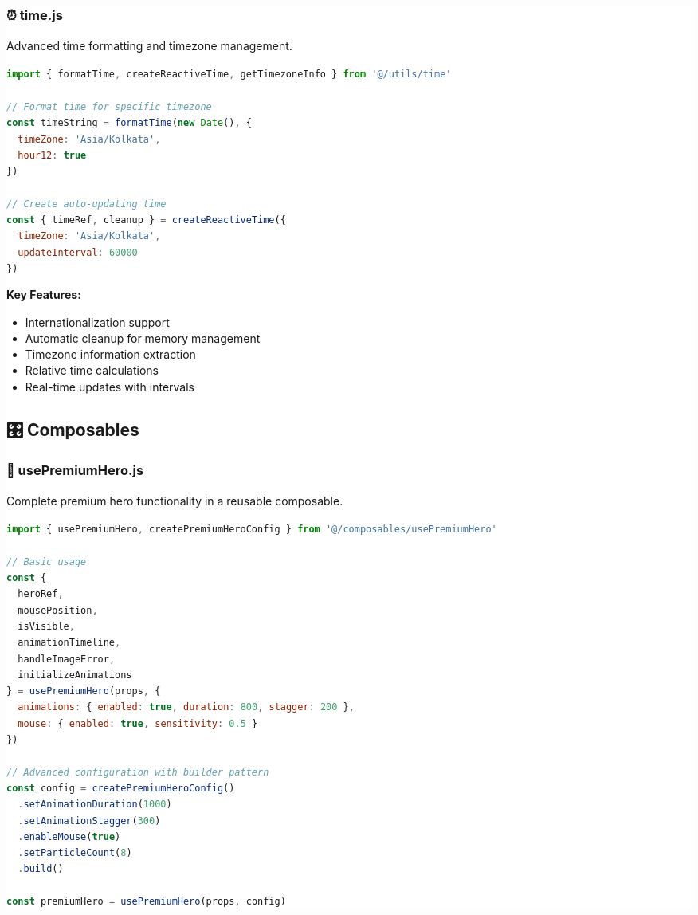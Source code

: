 ### ⏰ time.js

Advanced time formatting and timezone management.

```javascript
import { formatTime, createReactiveTime, getTimezoneInfo } from '@/utils/time'

// Format time for specific timezone
const timeString = formatTime(new Date(), {
  timeZone: 'Asia/Kolkata',
  hour12: true
})

// Create auto-updating time
const { timeRef, cleanup } = createReactiveTime({
  timeZone: 'Asia/Kolkata',
  updateInterval: 60000
})
```

**Key Features:**
- Internationalization support
- Automatic cleanup for memory management
- Timezone information extraction
- Relative time calculations
- Real-time updates with intervals

## 🎛️ Composables

### 🦸 usePremiumHero.js

Complete premium hero functionality in a reusable composable.

```javascript
import { usePremiumHero, createPremiumHeroConfig } from '@/composables/usePremiumHero'

// Basic usage
const {
  heroRef,
  mousePosition,
  isVisible,
  animationTimeline,
  handleImageError,
  initializeAnimations
} = usePremiumHero(props, {
  animations: { enabled: true, duration: 800, stagger: 200 },
  mouse: { enabled: true, sensitivity: 0.5 }
})

// Advanced configuration with builder pattern
const config = createPremiumHeroConfig()
  .setAnimationDuration(1000)
  .setAnimationStagger(300)
  .enableMouse(true)
  .setParticleCount(8)
  .build()

const premiumHero = usePremiumHero(props, config)
```
